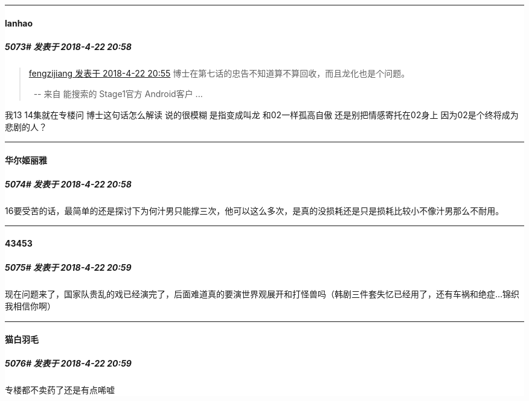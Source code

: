 





*****

####  lanhao  
##### 5073#       发表于 2018-4-22 20:58



<blockquote><a href="httphttps://bbs.saraba1st.com/2b/forum.php?mod=redirect&amp;goto=findpost&amp;pid=39335332&amp;ptid=1636434" target="_blank">fengzijiang 发表于 2018-4-22 20:55</a>
博士在第七话的忠告不知道算不算回收，而且龙化也是个问题。

  -- 来自 能搜索的 Stage1官方 Android客户 ...</blockquote>
我13 14集就在专楼问 博士这句话怎么解读 说的很模糊 是指变成叫龙 和02一样孤高自傲 还是别把情感寄托在02身上 
因为02是个终将成为悲剧的人？







*****

####  华尔姬丽雅  
##### 5074#       发表于 2018-4-22 20:58




16要受苦的话，最简单的还是探讨下为何汁男只能撑三次，他可以这么多次，是真的没损耗还是只是损耗比较小不像汁男那么不耐用。







*****

####  43453  
##### 5075#       发表于 2018-4-22 20:59




现在问题来了，国家队贵乱的戏已经演完了，后面难道真的要演世界观展开和打怪兽吗（韩剧三件套失忆已经用了，还有车祸和绝症…锦织我相信你啊）







*****

####  猫白羽毛  
##### 5076#       发表于 2018-4-22 20:59




专楼都不卖药了还是有点唏嘘
